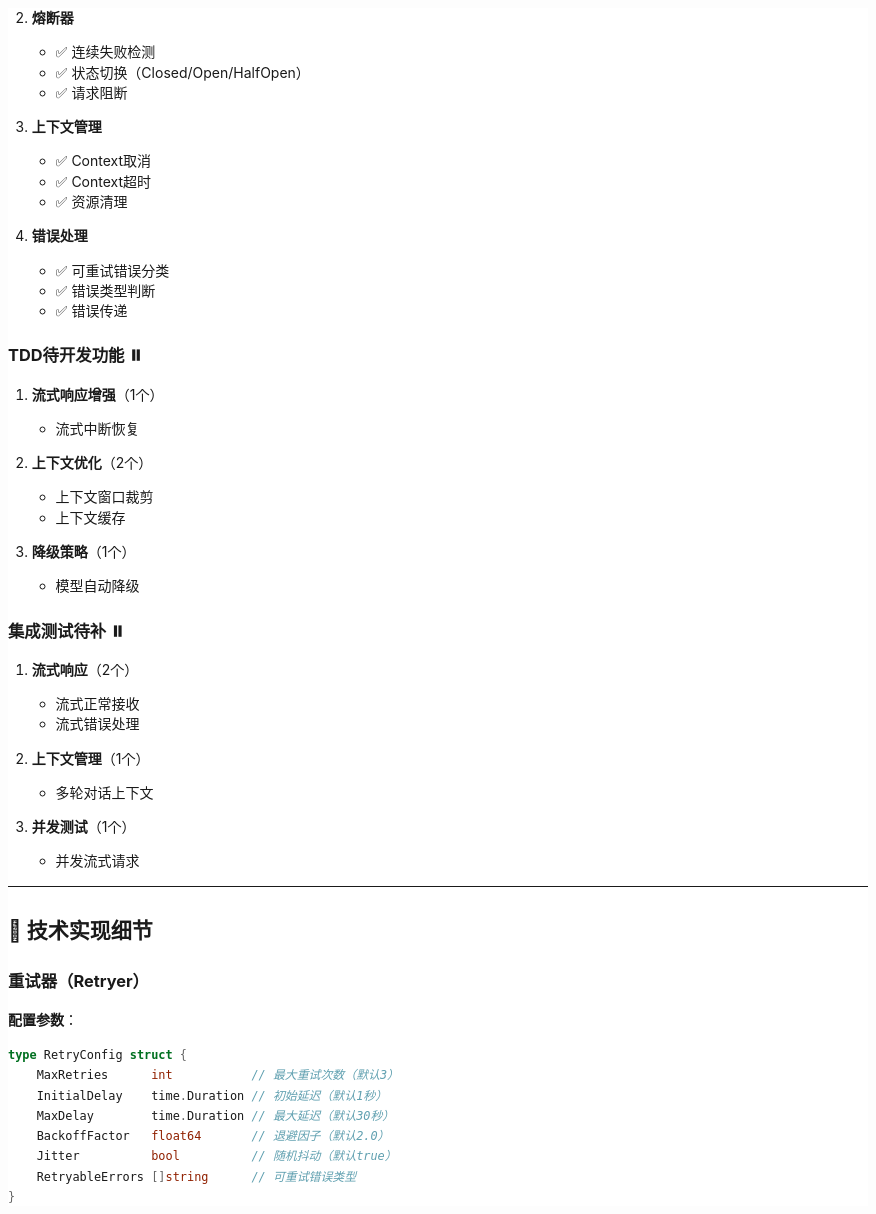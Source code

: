 2. **熔断器**
   - ✅ 连续失败检测
   - ✅ 状态切换（Closed/Open/HalfOpen）
   - ✅ 请求阻断

3. **上下文管理**
   - ✅ Context取消
   - ✅ Context超时
   - ✅ 资源清理

4. **错误处理**
   - ✅ 可重试错误分类
   - ✅ 错误类型判断
   - ✅ 错误传递

### TDD待开发功能 ⏸️

1. **流式响应增强**（1个）
   - 流式中断恢复

2. **上下文优化**（2个）
   - 上下文窗口裁剪
   - 上下文缓存

3. **降级策略**（1个）
   - 模型自动降级

### 集成测试待补 ⏸️

1. **流式响应**（2个）
   - 流式正常接收
   - 流式错误处理

2. **上下文管理**（1个）
   - 多轮对话上下文

3. **并发测试**（1个）
   - 并发流式请求

---

## 🔧 技术实现细节

### 重试器（Retryer）

**配置参数**：
```go
type RetryConfig struct {
    MaxRetries      int           // 最大重试次数（默认3）
    InitialDelay    time.Duration // 初始延迟（默认1秒）
    MaxDelay        time.Duration // 最大延迟（默认30秒）
    BackoffFactor   float64       // 退避因子（默认2.0）
    Jitter          bool          // 随机抖动（默认true）
    RetryableErrors []string      // 可重试错误类型
}
```
